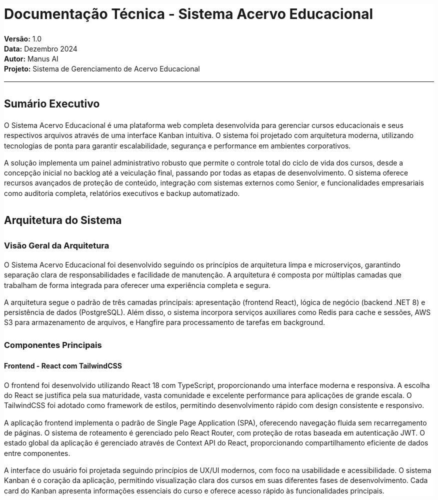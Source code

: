 # Documentação Técnica - Sistema Acervo Educacional

**Versão:** 1.0  
**Data:** Dezembro 2024  
**Autor:** Manus AI  
**Projeto:** Sistema de Gerenciamento de Acervo Educacional

---

## Sumário Executivo

O Sistema Acervo Educacional é uma plataforma web completa desenvolvida para gerenciar cursos educacionais e seus respectivos arquivos através de uma interface Kanban intuitiva. O sistema foi projetado com arquitetura moderna, utilizando tecnologias de ponta para garantir escalabilidade, segurança e performance em ambientes corporativos.

A solução implementa um painel administrativo robusto que permite o controle total do ciclo de vida dos cursos, desde a concepção inicial no backlog até a veiculação final, passando por todas as etapas de desenvolvimento. O sistema oferece recursos avançados de proteção de conteúdo, integração com sistemas externos como Senior, e funcionalidades empresariais como auditoria completa, relatórios executivos e backup automatizado.

## Arquitetura do Sistema

### Visão Geral da Arquitetura

O Sistema Acervo Educacional foi desenvolvido seguindo os princípios de arquitetura limpa e microserviços, garantindo separação clara de responsabilidades e facilidade de manutenção. A arquitetura é composta por múltiplas camadas que trabalham de forma integrada para oferecer uma experiência completa e segura.

A arquitetura segue o padrão de três camadas principais: apresentação (frontend React), lógica de negócio (backend .NET 8) e persistência de dados (PostgreSQL). Além disso, o sistema incorpora serviços auxiliares como Redis para cache e sessões, AWS S3 para armazenamento de arquivos, e Hangfire para processamento de tarefas em background.

### Componentes Principais

#### Frontend - React com TailwindCSS

O frontend foi desenvolvido utilizando React 18 com TypeScript, proporcionando uma interface moderna e responsiva. A escolha do React se justifica pela sua maturidade, vasta comunidade e excelente performance para aplicações de grande escala. O TailwindCSS foi adotado como framework de estilos, permitindo desenvolvimento rápido com design consistente e responsivo.

A aplicação frontend implementa o padrão de Single Page Application (SPA), oferecendo navegação fluida sem recarregamento de páginas. O sistema de roteamento é gerenciado pelo React Router, com proteção de rotas baseada em autenticação JWT. O estado global da aplicação é gerenciado através de Context API do React, proporcionando compartilhamento eficiente de dados entre componentes.

A interface do usuário foi projetada seguindo princípios de UX/UI modernos, com foco na usabilidade e acessibilidade. O sistema Kanban é o coração da aplicação, permitindo visualização clara dos cursos em suas diferentes fases de desenvolvimento. Cada card do Kanban apresenta informações essenciais do curso e oferece acesso rápido às funcionalidades principais.
